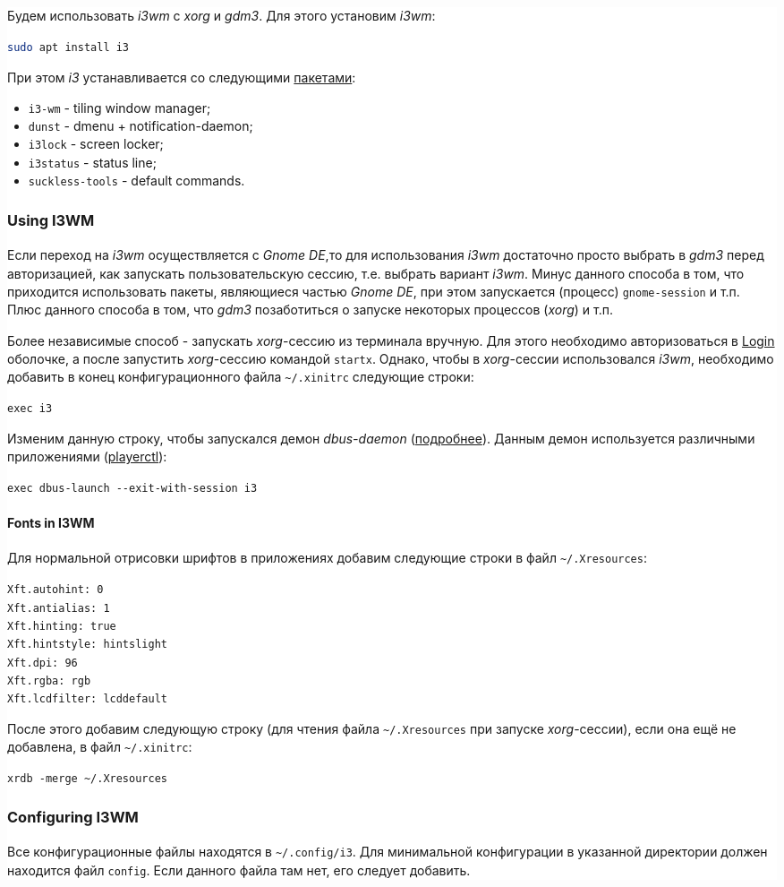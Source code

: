 Будем использовать _i3wm_ с _xorg_ и _gdm3_. Для этого установим _i3wm_:
```sh
sudo apt install i3
```
При этом _i3_ устанавливается со следующими [пакетами](https://packages.debian.org/buster/i3):
* `i3-wm` - tiling window manager;
* `dunst` - dmenu + notification-daemon;
* `i3lock` - screen locker;
* `i3status` - status line;
* `suckless-tools` - default commands.

### Using I3WM
Если переход на _i3wm_ осуществляется с _Gnome DE_,то для использования _i3wm_ достаточно просто выбрать в _gdm3_ перед авторизацией, как запускать пользовательскую сессию, т.е. выбрать вариант _i3wm_. Минус данного способа в том, что приходится использовать пакеты, являющиеся частью _Gnome DE_, при этом запускается (процесс) `gnome-session` и т.п. Плюс данного способа в том, что _gdm3_ позаботиться о запуске некоторых процессов (_xorg_) и т.п.

Более независимые способ - запускать _xorg_-сессию из терминала вручную. Для этого необходимо авторизоваться в [Login](#common-info) оболочке, а после запустить _xorg_-сессию командой `startx`. Однако, чтобы в _xorg_-сессии использовался _i3wm_, необходимо добавить в конец конфигурационного файла `~/.xinitrc` следующие строки:

```
exec i3
```

Изменим данную строку, чтобы запускался демон _dbus-daemon_ ([подробнее](https://losst.ru/chto-takoe-dbus)). Данным демон используется различными приложениями ([playerctl](#playerctl)):

```
exec dbus-launch --exit-with-session i3 
```

#### Fonts in I3WM
Для нормальной отрисовки шрифтов в приложениях добавим следующие строки в файл `~/.Xresources`:

```
Xft.autohint: 0
Xft.antialias: 1
Xft.hinting: true
Xft.hintstyle: hintslight
Xft.dpi: 96
Xft.rgba: rgb
Xft.lcdfilter: lcddefault
```

После этого добавим следующую строку (для чтения файла `~/.Xresources` при запуске _xorg_-сессии), если она ещё не добавлена, в файл `~/.xinitrc`:

```
xrdb -merge ~/.Xresources
```

### Configuring I3WM
Все конфигурационные файлы находятся в `~/.config/i3`. Для минимальной конфигурации в указанной директории должен находится файл `config`. Если данного файла там нет, его следует добавить.
